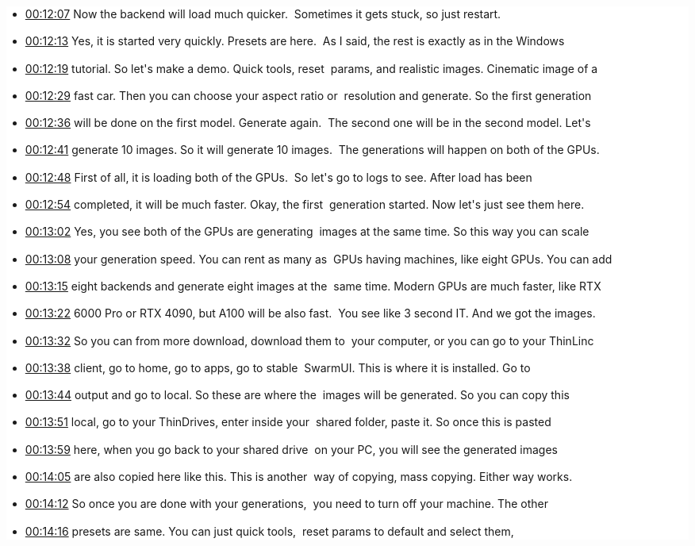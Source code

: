 - [00:12:07](https://www.youtube.com/watch?v=bBxgtVD3ek4&t=727) Now the backend will load much quicker.&nbsp; Sometimes it gets stuck, so just restart.

- [00:12:13](https://www.youtube.com/watch?v=bBxgtVD3ek4&t=733) Yes, it is started very quickly. Presets are here.&nbsp; As I said, the rest is exactly as in the Windows&nbsp;&nbsp;

- [00:12:19](https://www.youtube.com/watch?v=bBxgtVD3ek4&t=739) tutorial. So let's make a demo. Quick tools, reset&nbsp; params, and realistic images. Cinematic image of a&nbsp;&nbsp;

- [00:12:29](https://www.youtube.com/watch?v=bBxgtVD3ek4&t=749) fast car. Then you can choose your aspect ratio or&nbsp; resolution and generate. So the first generation&nbsp;&nbsp;

- [00:12:36](https://www.youtube.com/watch?v=bBxgtVD3ek4&t=756) will be done on the first model. Generate again.&nbsp; The second one will be in the second model. Let's&nbsp;&nbsp;

- [00:12:41](https://www.youtube.com/watch?v=bBxgtVD3ek4&t=761) generate 10 images. So it will generate 10 images.&nbsp; The generations will happen on both of the GPUs.&nbsp;&nbsp;

- [00:12:48](https://www.youtube.com/watch?v=bBxgtVD3ek4&t=768) First of all, it is loading both of the GPUs.&nbsp; So let's go to logs to see. After load has been&nbsp;&nbsp;

- [00:12:54](https://www.youtube.com/watch?v=bBxgtVD3ek4&t=774) completed, it will be much faster. Okay, the first&nbsp; generation started. Now let's just see them here.&nbsp;&nbsp;

- [00:13:02](https://www.youtube.com/watch?v=bBxgtVD3ek4&t=782) Yes, you see both of the GPUs are generating&nbsp; images at the same time. So this way you can scale&nbsp;&nbsp;

- [00:13:08](https://www.youtube.com/watch?v=bBxgtVD3ek4&t=788) your generation speed. You can rent as many as&nbsp; GPUs having machines, like eight GPUs. You can add&nbsp;&nbsp;

- [00:13:15](https://www.youtube.com/watch?v=bBxgtVD3ek4&t=795) eight backends and generate eight images at the&nbsp; same time. Modern GPUs are much faster, like RTX&nbsp;&nbsp;

- [00:13:22](https://www.youtube.com/watch?v=bBxgtVD3ek4&t=802) 6000 Pro or RTX 4090, but A100 will be also fast.&nbsp; You see like 3 second IT. And we got the images.

- [00:13:32](https://www.youtube.com/watch?v=bBxgtVD3ek4&t=812) So you can from more download, download them to&nbsp; your computer, or you can go to your ThinLinc&nbsp;&nbsp;

- [00:13:38](https://www.youtube.com/watch?v=bBxgtVD3ek4&t=818) client, go to home, go to apps, go to stable&nbsp; SwarmUI. This is where it is installed. Go to&nbsp;&nbsp;

- [00:13:44](https://www.youtube.com/watch?v=bBxgtVD3ek4&t=824) output and go to local. So these are where the&nbsp; images will be generated. So you can copy this&nbsp;&nbsp;

- [00:13:51](https://www.youtube.com/watch?v=bBxgtVD3ek4&t=831) local, go to your ThinDrives, enter inside your&nbsp; shared folder, paste it. So once this is pasted&nbsp;&nbsp;

- [00:13:59](https://www.youtube.com/watch?v=bBxgtVD3ek4&t=839) here, when you go back to your shared drive&nbsp; on your PC, you will see the generated images&nbsp;&nbsp;

- [00:14:05](https://www.youtube.com/watch?v=bBxgtVD3ek4&t=845) are also copied here like this. This is another&nbsp; way of copying, mass copying. Either way works.&nbsp;&nbsp;

- [00:14:12](https://www.youtube.com/watch?v=bBxgtVD3ek4&t=852) So once you are done with your generations,&nbsp; you need to turn off your machine. The other&nbsp;&nbsp;

- [00:14:16](https://www.youtube.com/watch?v=bBxgtVD3ek4&t=856) presets are same. You can just quick tools,&nbsp; reset params to default and select them,&nbsp;&nbsp;
